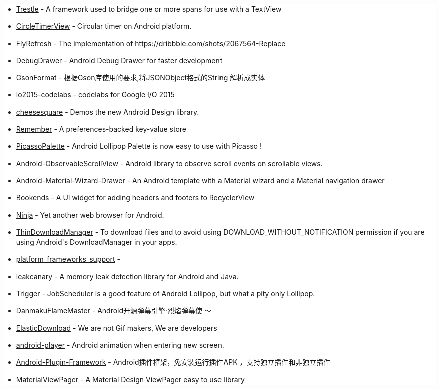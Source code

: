- [Trestle](https://github.com/lawloretienne/Trestle) - A framework used to bridge one or more spans for use with a TextView

- [CircleTimerView](https://github.com/jiahuanyu/CircleTimerView) - Circular timer on Android platform.

- [FlyRefresh](https://github.com/race604/FlyRefresh) - The implementation of https://dribbble.com/shots/2067564-Replace

- [DebugDrawer](https://github.com/palaima/DebugDrawer) - Android Debug Drawer for faster development

- [GsonFormat](https://github.com/zzz40500/GsonFormat) - 根据Gson库使用的要求,将JSONObject格式的String  解析成实体

- [io2015-codelabs](https://github.com/googlesamples/io2015-codelabs) - codelabs for Google I/O 2015

- [cheesesquare](https://github.com/chrisbanes/cheesesquare) - Demos the new Android Design library.

- [Remember](https://github.com/tumblr/Remember) - A preferences-backed key-value store

- [PicassoPalette](https://github.com/florent37/PicassoPalette) - Android Lollipop Palette is now easy to use with Picasso !

- [Android-ObservableScrollView](https://github.com/ksoichiro/Android-ObservableScrollView) - Android library to observe scroll events on scrollable views.

- [Android-Material-Wizard-Drawer](https://github.com/MarkOSullivan94/Android-Material-Wizard-Drawer) - An Android template with a Material wizard and a Material navigation drawer

- [Bookends](https://github.com/tumblr/Bookends) - A UI widget for adding headers and footers to RecyclerView

- [Ninja](https://github.com/mthli/Ninja) - Yet another web browser for Android.

- [ThinDownloadManager](https://github.com/smanikandan14/ThinDownloadManager) - To download files and to avoid using DOWNLOAD_WITHOUT_NOTIFICATION permission if you are using Android's DownloadManager in your apps.

- [platform_frameworks_support](https://github.com/android/platform_frameworks_support) - 

- [leakcanary](https://github.com/square/leakcanary) - A memory leak detection library for Android and Java.

- [Trigger](https://github.com/airk000/Trigger) - JobScheduler is a good feature of Android Lollipop, but what a pity only Lollipop.

- [DanmakuFlameMaster](https://github.com/Bilibili/DanmakuFlameMaster) - Android开源弹幕引擎·烈焰弹幕使 ～

- [ElasticDownload](https://github.com/Tibolte/ElasticDownload) - We are not Gif makers, We are developers

- [android-player](https://github.com/geftimov/android-player) - Android animation when entering new screen.

- [Android-Plugin-Framework](https://github.com/limpoxe/Android-Plugin-Framework) - Android插件框架，免安装运行插件APK ，支持独立插件和非独立插件

- [MaterialViewPager](https://github.com/florent37/MaterialViewPager) - A Material Design ViewPager easy to use library
